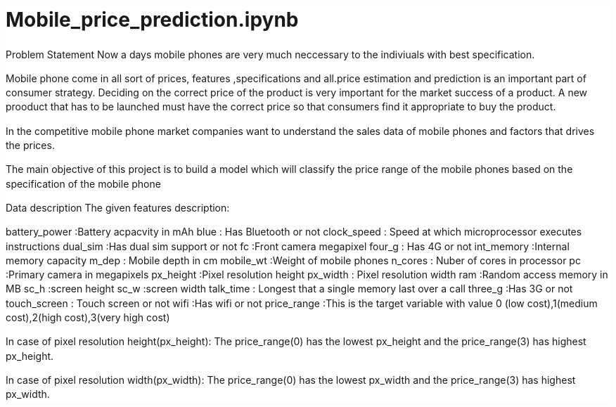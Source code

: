 # Mobile_price_prediction.ipynb

Problem Statement
Now a days mobile phones are very much neccessary to the indiviuals with best specification.

Mobile phone come in all sort of prices, features ,specifications and all.price estimation and prediction is an important part of consumer strategy. Deciding on the correct price of the product is very important for the market success of a product. A new prooduct that has to be launched must have the correct price so that consumers find it appropriate to buy the product.

In the competitive mobile phone market companies want to understand the sales data of mobile phones and factors that drives the prices.

The main objective of this project is to build a model which will classify the price range of the mobile phones based on the specification of the mobile phone






Data description
The given features description:

battery_power :Battery acpacvity in mAh
blue : Has Bluetooth or not
clock_speed : Speed at which microprocessor executes instructions
dual_sim :Has dual sim support or not
fc :Front camera megapixel
four_g : Has 4G or not
int_memory :Internal memory capacity
m_dep : Mobile depth in cm
mobile_wt :Weight of mobile phones
n_cores : Nuber of cores in processor
pc :Primary camera in megapixels
px_height :Pixel resolution height
px_width : Pixel resolution width
ram :Random access memory in MB
sc_h :screen height
sc_w :screen width
talk_time : Longest that a single memory last over a call
three_g :Has 3G or not
touch_screen : Touch screen or not
wifi :Has wifi or not
price_range :This is the target variable with value 0 (low cost),1(medium cost),2(high cost),3(very high cost)





In case of pixel resolution height(px_height): The price_range(0) has the lowest px_height and the price_range(3) has highest px_height.

In case of pixel resolution width(px_width): The price_range(0) has the lowest px_width and the price_range(3) has highest px_width.

